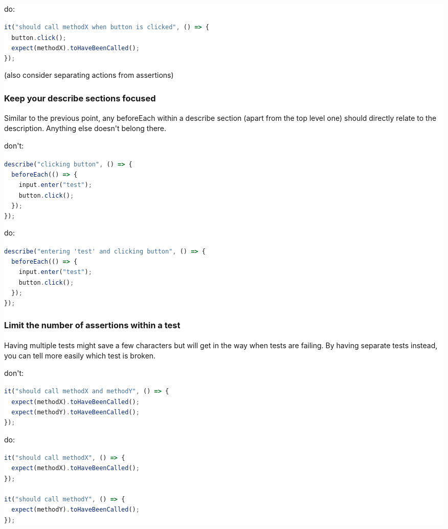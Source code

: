 do:
```javascript
it("should call methodX when button is clicked", () => {
  button.click();
  expect(methodX).toHaveBeenCalled();
});
```
(also consider separating actions from assertions)

### Keep your describe sections focused
Similar to the previous point, any beforeEach within a describe section (apart from the top level one) should directly relate to the description.
Anything else doesn't belong there.

don't:
```javascript
describe("clicking button", () => {
  beforeEach(() => {
    input.enter("test");
    button.click();
  });
});
```

do:
```javascript
describe("entering 'test' and clicking button", () => {
  beforeEach(() => {
    input.enter("test");
    button.click();
  });
});
```

### Limit the number of assertions within a test
Having multiple tests might save a few characters but will get in the way when tests are failing.
By having separate tests instead, you can tell more easily which test is broken.

don't:
```javascript
it("should call methodX and methodY", () => {
  expect(methodX).toHaveBeenCalled();
  expect(methodY).toHaveBeenCalled();
});
```

do:
```javascript
it("should call methodX", () => {
  expect(methodX).toHaveBeenCalled();
});

it("should call methodY", () => {
  expect(methodY).toHaveBeenCalled();
});
```
